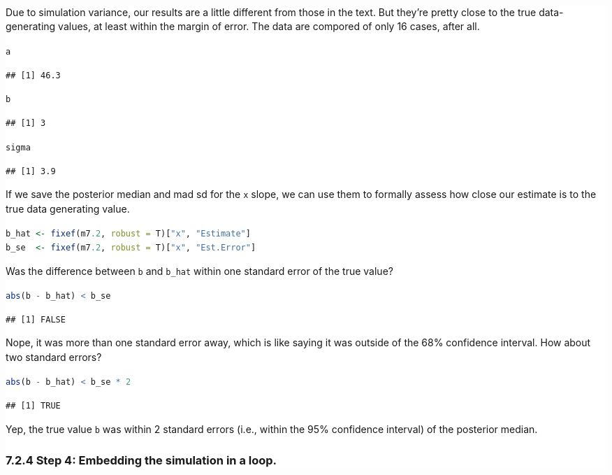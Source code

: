 Due to simulation variance, our results are a little different from
those in the text. But they’re pretty close to the true data-generating
values, at least within the margin of error. The data are compored of
only 16 cases, after all.

``` r
a
```

    ## [1] 46.3

``` r
b
```

    ## [1] 3

``` r
sigma
```

    ## [1] 3.9

If we save the posterior median and mad sd for the `x` slope, we can use
them to formally assess how close our estimate is to the true data
generating value.

``` r
b_hat <- fixef(m7.2, robust = T)["x", "Estimate"] 
b_se  <- fixef(m7.2, robust = T)["x", "Est.Error"] 
```

Was the difference between `b` and `b_hat` within one standard error of
the true value?

``` r
abs(b - b_hat) < b_se
```

    ## [1] FALSE

Nope, it was more than one standard error away, which is like saying it
was outside of the 68% confidence interval. How about two standard
errors?

``` r
abs(b - b_hat) < b_se * 2
```

    ## [1] TRUE

Yep, the true value `b` was within 2 standard errors (i.e., within the
95% confidence interval) of the posterior median.

### 7.2.4 Step 4: Embedding the simulation in a loop.
